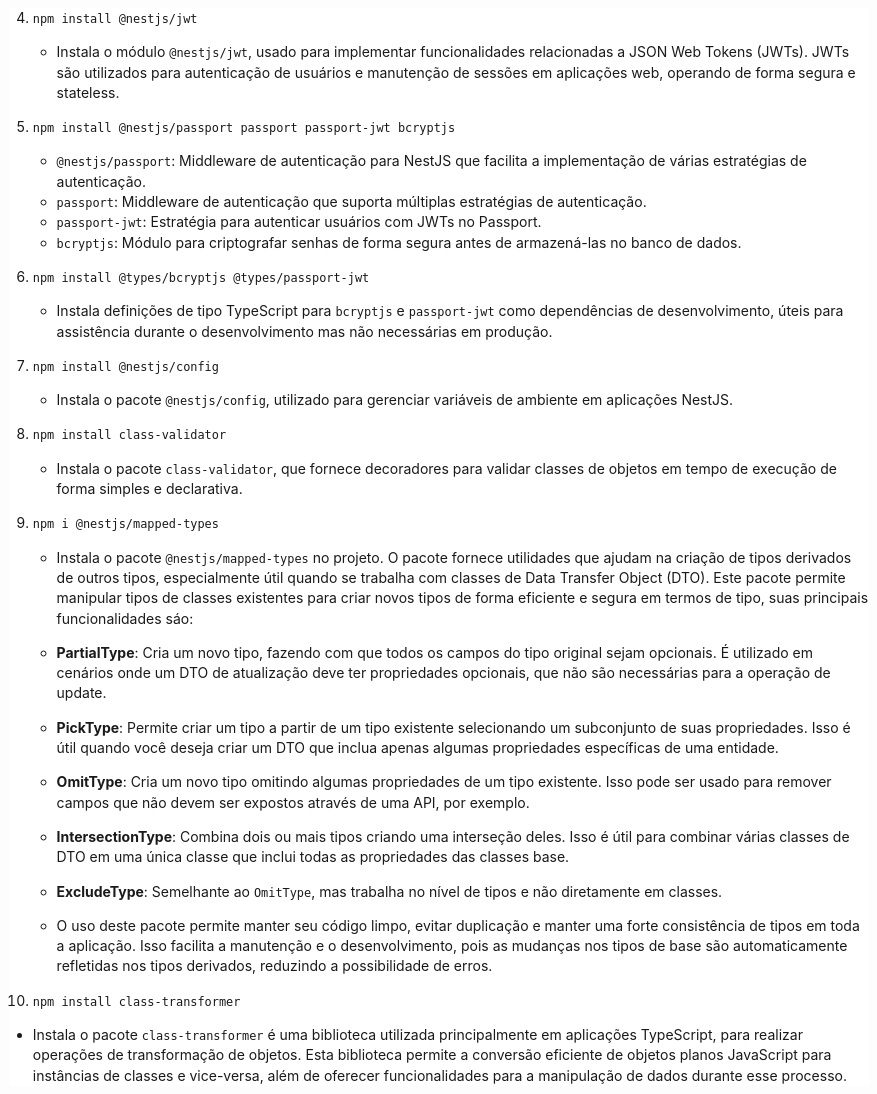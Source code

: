 4. `npm install @nestjs/jwt`

   - Instala o módulo `@nestjs/jwt`, usado para implementar funcionalidades relacionadas a JSON Web Tokens (JWTs). JWTs são utilizados para autenticação de usuários e manutenção de sessões em aplicações web, operando de forma segura e stateless.

5. `npm install @nestjs/passport passport passport-jwt bcryptjs`

   - `@nestjs/passport`: Middleware de autenticação para NestJS que facilita a implementação de várias estratégias de autenticação.
   - `passport`: Middleware de autenticação que suporta múltiplas estratégias de autenticação.
   - `passport-jwt`: Estratégia para autenticar usuários com JWTs no Passport.
   - `bcryptjs`: Módulo para criptografar senhas de forma segura antes de armazená-las no banco de dados.

6. `npm install @types/bcryptjs @types/passport-jwt`

   - Instala definições de tipo TypeScript para `bcryptjs` e `passport-jwt` como dependências de desenvolvimento, úteis para assistência durante o desenvolvimento mas não necessárias em produção.

7. `npm install @nestjs/config`

   - Instala o pacote `@nestjs/config`, utilizado para gerenciar variáveis de ambiente em aplicações NestJS.

8. `npm install class-validator`
   - Instala o pacote `class-validator`, que fornece decoradores para validar classes de objetos em tempo de execução de forma simples e declarativa.

9. `npm i @nestjs/mapped-types`
   - Instala o pacote `@nestjs/mapped-types` no projeto. 
   O pacote fornece utilidades que ajudam na criação de tipos derivados de outros tipos, especialmente útil quando se trabalha com classes de Data Transfer Object (DTO). Este pacote permite manipular tipos de classes existentes para criar novos tipos de forma eficiente e segura em termos de tipo, suas principais funcionalidades sáo: 
   - **PartialType**: Cria um novo tipo, fazendo com que todos os campos do tipo original sejam opcionais. É utilizado em cenários onde um DTO de atualização deve ter propriedades opcionais, que não são necessárias para a operação de update.
   - **PickType**: Permite criar um tipo a partir de um tipo existente selecionando um subconjunto de suas propriedades. Isso é útil quando você deseja criar um DTO que inclua apenas algumas propriedades específicas de uma entidade.
   - **OmitType**: Cria um novo tipo omitindo algumas propriedades de um tipo existente. Isso pode ser usado para remover campos que não devem ser expostos através de uma API, por exemplo.
   - **IntersectionType**: Combina dois ou mais tipos criando uma interseção deles. Isso é útil para combinar várias classes de DTO em uma única classe que inclui todas as propriedades das classes base.
   - **ExcludeType**: Semelhante ao `OmitType`, mas trabalha no nível de tipos e não diretamente em classes.
   
   - O uso deste pacote permite manter seu código limpo, evitar duplicação e manter uma forte consistência de tipos em toda a aplicação. Isso facilita a manutenção e o desenvolvimento, pois as mudanças nos tipos de base são automaticamente refletidas nos tipos derivados, reduzindo a possibilidade de erros.

10. `npm install class-transformer`
   - Instala o pacote `class-transformer` é uma biblioteca utilizada principalmente em aplicações TypeScript, para realizar operações de transformação de objetos. Esta biblioteca permite a conversão eficiente de objetos planos JavaScript para instâncias de classes e vice-versa, além de oferecer funcionalidades para a manipulação de dados durante esse processo.
